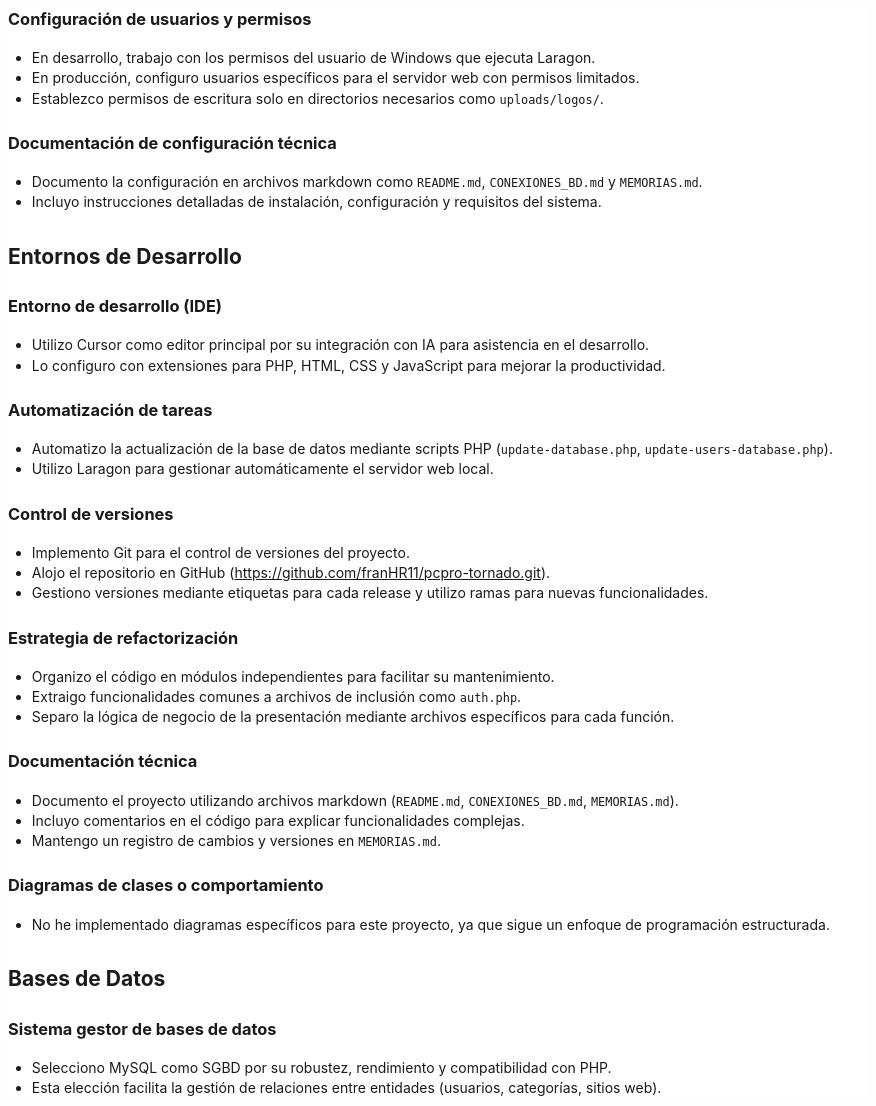 ### Configuración de usuarios y permisos
- En desarrollo, trabajo con los permisos del usuario de Windows que ejecuta Laragon.
- En producción, configuro usuarios específicos para el servidor web con permisos limitados.
- Establezco permisos de escritura solo en directorios necesarios como `uploads/logos/`.

### Documentación de configuración técnica
- Documento la configuración en archivos markdown como `README.md`, `CONEXIONES_BD.md` y `MEMORIAS.md`.
- Incluyo instrucciones detalladas de instalación, configuración y requisitos del sistema.

## Entornos de Desarrollo

### Entorno de desarrollo (IDE)
- Utilizo Cursor como editor principal por su integración con IA para asistencia en el desarrollo.
- Lo configuro con extensiones para PHP, HTML, CSS y JavaScript para mejorar la productividad.

### Automatización de tareas
- Automatizo la actualización de la base de datos mediante scripts PHP (`update-database.php`, `update-users-database.php`).
- Utilizo Laragon para gestionar automáticamente el servidor web local.

### Control de versiones
- Implemento Git para el control de versiones del proyecto.
- Alojo el repositorio en GitHub (https://github.com/franHR11/pcpro-tornado.git).
- Gestiono versiones mediante etiquetas para cada release y utilizo ramas para nuevas funcionalidades.

### Estrategia de refactorización
- Organizo el código en módulos independientes para facilitar su mantenimiento.
- Extraigo funcionalidades comunes a archivos de inclusión como `auth.php`.
- Separo la lógica de negocio de la presentación mediante archivos específicos para cada función.

### Documentación técnica
- Documento el proyecto utilizando archivos markdown (`README.md`, `CONEXIONES_BD.md`, `MEMORIAS.md`).
- Incluyo comentarios en el código para explicar funcionalidades complejas.
- Mantengo un registro de cambios y versiones en `MEMORIAS.md`.

### Diagramas de clases o comportamiento
- No he implementado diagramas específicos para este proyecto, ya que sigue un enfoque de programación estructurada.

## Bases de Datos

### Sistema gestor de bases de datos
- Selecciono MySQL como SGBD por su robustez, rendimiento y compatibilidad con PHP.
- Esta elección facilita la gestión de relaciones entre entidades (usuarios, categorías, sitios web).
